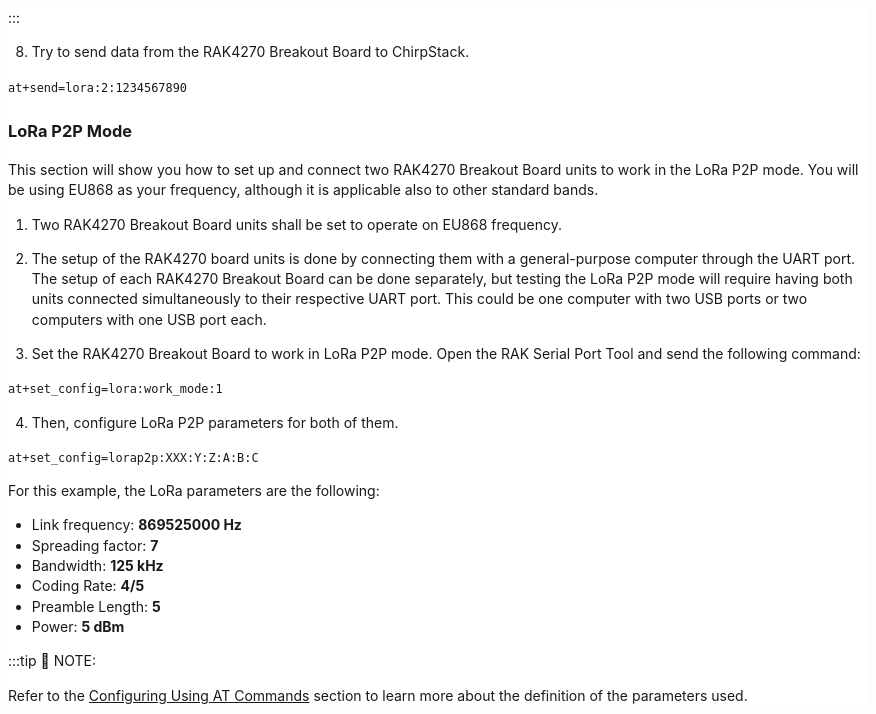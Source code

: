 :::

8. Try to send data from the RAK4270 Breakout Board to ChirpStack.

```
at+send=lora:2:1234567890
```

<rk-img
  src="/assets/images/wisduo/rak4270-breakout-board/quickstart/45.data-sent-abp.png"
  width="45%"
  caption="Chirpstack Sample Data Sent via RAK Serial Port Tool"
/>

### LoRa P2P Mode

This section will show you how to set up and connect two RAK4270 Breakout Board units to work in the LoRa P2P mode. You will be using EU868 as your frequency, although it is applicable also to other standard bands.

1. Two RAK4270 Breakout Board units shall be set to operate on EU868 frequency.

2. The setup of the RAK4270 board units is done by connecting them with a general-purpose computer through the UART port. The setup of each RAK4270 Breakout Board can be done separately, but testing the LoRa P2P mode will require having both units connected simultaneously to their respective UART port. This could be one computer with two USB ports or two computers with one USB port each.

3. Set the RAK4270 Breakout Board to work in LoRa P2P mode. Open the RAK Serial Port Tool and send the following command:

```
at+set_config=lora:work_mode:1
```

<rk-img
  src="/assets/images/wisduo/rak4270-breakout-board/quickstart/46.lora-p2p.png"
  width="45%"
  caption="P2P Initialization"
/>

4. Then, configure LoRa P2P parameters for both of them.


```
at+set_config=lorap2p:XXX:Y:Z:A:B:C
```

For this example, the LoRa parameters are the following:

- Link frequency: **869525000&nbsp;Hz**
- Spreading factor: **7**
- Bandwidth: **125&nbsp;kHz**
- Coding Rate: **4/5**
- Preamble Length: **5**
- Power: **5&nbsp;dBm**

:::tip 📝 NOTE:

Refer to the [Configuring Using AT Commands](/Product-Categories/WisDuo/RAK4270-Breakout-Board/AT-Command-Manual/#rak4270-breakout-board-at-command-manual) section to learn more about the definition of the parameters used.
